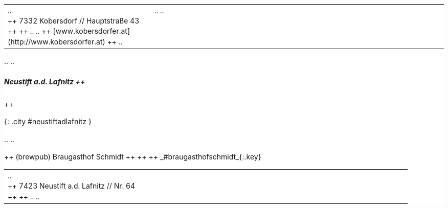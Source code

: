<table class='brewery'>
<tr>
<td width='33.333%'>
.. 
<div class='brewery-details' markdown='1'>
 ++
7332 Kobersdorf // Hauptstraße 43  <br> ++
   ++
.. 
.. 
  ++
[www.kobersdorfer.at](http://www.kobersdorfer.at)  ++
.. 

</div>
</td>
<td width='66.666%'>
<div class='beers' markdown='1'>
.. 
.. 

</div>
</td>
</tr>
</table>
</div>



..
..

##### Neustift a.d. Lafnitz  ++
  ++

{: .city #neustiftadlafnitz }




.. 
.. 

<div class='brewery' id='braugasthofschmidt'>
<div class='brewery-title' markdown='1'>
 ++
(brewpub) Braugasthof Schmidt ++
 ++
 ++
_#braugasthofschmidt_{:.key}
</div>

<table class='brewery'>
<tr>
<td width='33.333%'>
.. 
<div class='brewery-details' markdown='1'>
 ++
7423 Neustift a.d. Lafnitz // Nr. 64  <br> ++
   ++
.. 
.. 
